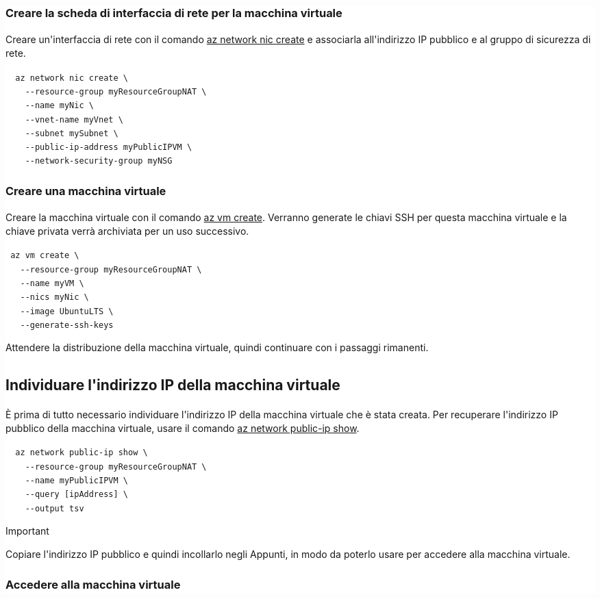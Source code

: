 ### <a name="create-nic-for-vm"></a>Creare la scheda di interfaccia di rete per la macchina virtuale

Creare un'interfaccia di rete con il comando [az network nic create](/cli/azure/network/nic#az-network-nic-create) e associarla all'indirizzo IP pubblico e al gruppo di sicurezza di rete. 

```azurecli-interactive
  az network nic create \
    --resource-group myResourceGroupNAT \
    --name myNic \
    --vnet-name myVnet \
    --subnet mySubnet \
    --public-ip-address myPublicIPVM \
    --network-security-group myNSG
```

### <a name="create-vm"></a>Creare una macchina virtuale

Creare la macchina virtuale con il comando [az vm create](/cli/azure/vm#az-vm-create).  Verranno generate le chiavi SSH per questa macchina virtuale e la chiave privata verrà archiviata per un uso successivo.

 ```azurecli-interactive
  az vm create \
    --resource-group myResourceGroupNAT \
    --name myVM \
    --nics myNic \
    --image UbuntuLTS \
    --generate-ssh-keys
```

Attendere la distribuzione della macchina virtuale, quindi continuare con i passaggi rimanenti.

## <a name="discover-the-ip-address-of-the-vm"></a>Individuare l'indirizzo IP della macchina virtuale

È prima di tutto necessario individuare l'indirizzo IP della macchina virtuale che è stata creata. Per recuperare l'indirizzo IP pubblico della macchina virtuale, usare il comando [az network public-ip show](/cli/azure/network/public-ip#az-network-public-ip-show). 

```azurecli-interactive
  az network public-ip show \
    --resource-group myResourceGroupNAT \
    --name myPublicIPVM \
    --query [ipAddress] \
    --output tsv
``` 

>[!IMPORTANT]
>Copiare l'indirizzo IP pubblico e quindi incollarlo negli Appunti, in modo da poterlo usare per accedere alla macchina virtuale.

### <a name="sign-in-to-vm"></a>Accedere alla macchina virtuale
